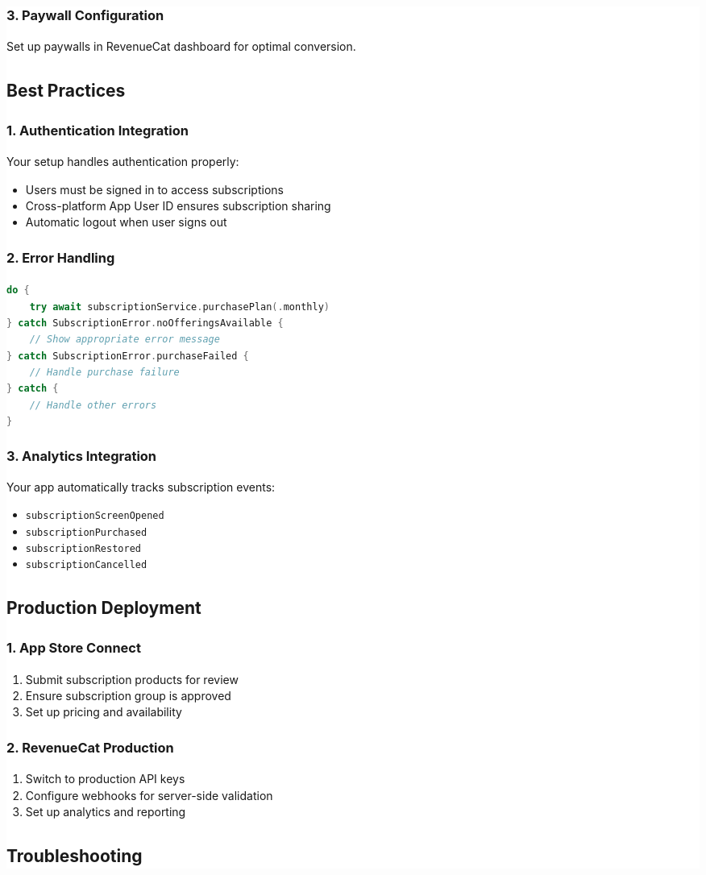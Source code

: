 ### 3. **Paywall Configuration**

Set up paywalls in RevenueCat dashboard for optimal conversion.

## Best Practices

### 1. **Authentication Integration**

Your setup handles authentication properly:
- Users must be signed in to access subscriptions
- Cross-platform App User ID ensures subscription sharing
- Automatic logout when user signs out

### 2. **Error Handling**

```swift
do {
    try await subscriptionService.purchasePlan(.monthly)
} catch SubscriptionError.noOfferingsAvailable {
    // Show appropriate error message
} catch SubscriptionError.purchaseFailed {
    // Handle purchase failure
} catch {
    // Handle other errors
}
```

### 3. **Analytics Integration**

Your app automatically tracks subscription events:
- `subscriptionScreenOpened`
- `subscriptionPurchased` 
- `subscriptionRestored`
- `subscriptionCancelled`

## Production Deployment

### 1. **App Store Connect**

1. Submit subscription products for review
2. Ensure subscription group is approved
3. Set up pricing and availability

### 2. **RevenueCat Production**

1. Switch to production API keys
2. Configure webhooks for server-side validation
3. Set up analytics and reporting

## Troubleshooting
